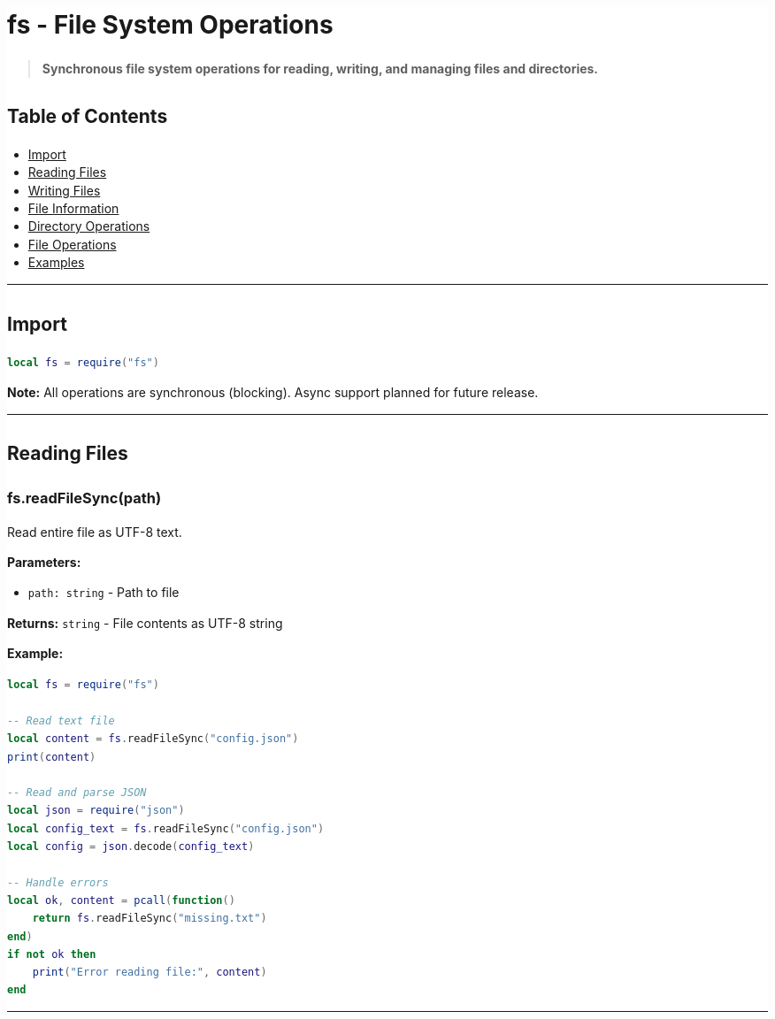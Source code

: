 # fs - File System Operations

> **Synchronous file system operations for reading, writing, and managing files and directories.**

## Table of Contents
- [Import](#import)
- [Reading Files](#reading-files)
- [Writing Files](#writing-files)
- [File Information](#file-information)
- [Directory Operations](#directory-operations)
- [File Operations](#file-operations)
- [Examples](#examples)

---

## Import

```lua
local fs = require("fs")
```

**Note:** All operations are synchronous (blocking). Async support planned for future release.

---

## Reading Files

### fs.readFileSync(path)

Read entire file as UTF-8 text.

**Parameters:**
- `path: string` - Path to file

**Returns:** `string` - File contents as UTF-8 string

**Example:**
```lua
local fs = require("fs")

-- Read text file
local content = fs.readFileSync("config.json")
print(content)

-- Read and parse JSON
local json = require("json")
local config_text = fs.readFileSync("config.json")
local config = json.decode(config_text)

-- Handle errors
local ok, content = pcall(function()
    return fs.readFileSync("missing.txt")
end)
if not ok then
    print("Error reading file:", content)
end
```

---